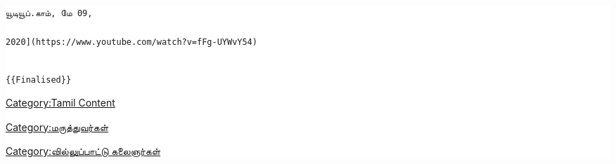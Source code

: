     யூடியூப்.காம், மே 09,

    2020](https://www.youtube.com/watch?v=fFg-UYWvY54)



```{=mediawiki}

{{Finalised}}

```

[Category:Tamil Content](Category:Tamil_Content "wikilink")

[Category:மருத்துவர்கள்](Category:மருத்துவர்கள் "wikilink")

[Category:வில்லுப்பாட்டு கலைஞர்கள்](Category:வில்லுப்பாட்டு_கலைஞர்கள் "wikilink")

